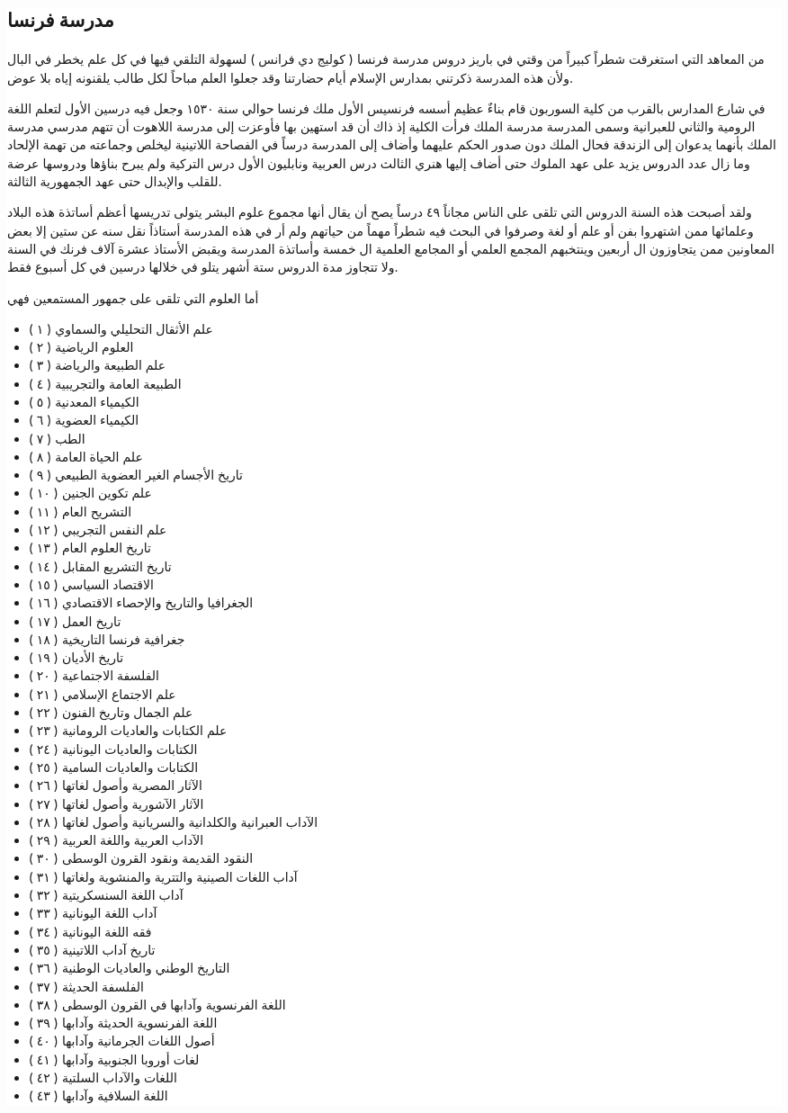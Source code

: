 
##  مدرسة فرنسا 


 من المعاهد التي استغرقت شطراً كبيراً من وقتي في باريز دروس مدرسة فرنسا ( كوليج دي فرانس ) لسهولة التلقي فيها في كل علم يخطر في البال ولأن هذه المدرسة ذكرتني بمدارس الإسلام أيام حضارتنا وقد جعلوا العلم مباحاً لكل طالب يلقنونه إياه بلا عوض. 

 في شارع المدارس بالقرب من كلية السوربون قام بناءٌ عظيم أسسه فرنسيس الأول ملك فرنسا حوالي سنة  ١٥٣٠  وجعل فيه درسين الأول لتعلم اللغة الرومية والثاني للعبرانية وسمى المدرسة مدرسة الملك فرأت الكلية إذ ذاك أن قد استهين بها فأوعزت إلى مدرسة اللاهوت أن تتهم مدرسي مدرسة الملك بأنهما يدعوان إلى الزندقة فحال الملك دون صدور الحكم عليهما وأضاف إلى المدرسة درساً في الفصاحة اللاتينية ليخلص وجماعته من تهمة الإلحاد وما زال عدد الدروس يزيد على عهد الملوك حتى أضاف إليها هنري الثالث درس العربية ونابليون الأول درس التركية ولم يبرح بناؤها ودروسها عرضة للقلب والإبدال   حتى عهد الجمهورية الثالثة. 

 ولقد أصبحت هذه السنة الدروس التي تلقى على الناس مجاناً  ٤٩  درساً يصح أن يقال أنها مجموع علوم البشر يتولى تدريسها أعظم أساتذة هذه البلاد   وعلمائها ممن اشتهروا بفن أو علم أو لغة وصرفوا في البحث فيه شطراً مهماً من حياتهم ولم أر في هذه المدرسة أستاذاً نقل سنه عن  ستين  إلا بعض المعاونين ممن يتجاوزون ال  أربعين  وينتخبهم المجمع العلمي أو المجامع العلمية ال  خمسة  وأساتذة المدرسة ويقبض الأستاذ  عشرة  آلاف  فرنك في السنة ولا تتجاوز مدة الدروس  ستة  أشهر يتلو في خلالها درسين في كل أسبوع فقط. 

 أما العلوم التي تلقى على جمهور المستمعين فهي 

- ( ١ ) علم الأثقال التحليلي والسماوي 
- ( ٢ ) العلوم الرياضية 
- ( ٣ ) علم الطبيعة والرياضة 
- ( ٤ ) الطبيعة العامة والتجريبية 
- ( ٥ ) الكيمياء المعدنية 
- ( ٦ ) الكيمياء العضوية 
- ( ٧ ) الطب 
- ( ٨ ) علم الحياة العامة 
- ( ٩ ) تاريخ الأجسام الغير العضوية الطبيعي 
- ( ١٠ ) علم تكوين الجنين 
- ( ١١ ) التشريح العام 
- ( ١٢ ) علم النفس التجريبي 
- ( ١٣ ) تاريخ العلوم العام 
- ( ١٤ ) تاريخ التشريع المقابل 
- ( ١٥ ) الاقتصاد السياسي 
- ( ١٦ ) الجغرافيا والتاريخ والإحصاء الاقتصادي 
- ( ١٧ ) تاريخ العمل 
- ( ١٨ ) جغرافية فرنسا التاريخية 
- ( ١٩ ) تاريخ الأديان 
- ( ٢٠ ) الفلسفة الاجتماعية 
- ( ٢١ ) علم الاجتماع الإسلامي 
- ( ٢٢ ) علم الجمال وتاريخ الفنون 
- ( ٢٣ ) علم الكتابات والعاديات الرومانية 
- ( ٢٤ ) الكتابات والعاديات اليونانية 
- ( ٢٥ ) الكتابات والعاديات السامية 
- ( ٢٦ ) الآثار المصرية وأصول لغاتها 
- ( ٢٧ ) الآثار الآشورية وأصول لغاتها 
- ( ٢٨ ) الآداب العبرانية والكلدانية والسريانية وأصول لغاتها 
- ( ٢٩ ) الآداب العربية واللغة العربية 
- ( ٣٠ ) النقود القديمة ونقود القرون الوسطى 
- ( ٣١ ) آداب اللغات الصينية والتترية والمنشوية ولغاتها 
- ( ٣٢ ) آداب اللغة السنسكريتية 
- ( ٣٣ ) آداب اللغة اليونانية 
- ( ٣٤ ) فقه اللغة اليونانية 
- ( ٣٥ ) تاريخ آداب اللاتينية 
- ( ٣٦ ) التاريخ الوطني والعاديات الوطنية 
- ( ٣٧ ) الفلسفة الحديثة  
- ( ٣٨ ) اللغة الفرنسوية وآدابها في القرون الوسطى 
- ( ٣٩ ) اللغة الفرنسوية الحديثة وآدابها 
- ( ٤٠ ) أصول اللغات الجرمانية وآدابها 
- ( ٤١ ) لغات أوروبا الجنوبية وآدابها 
- ( ٤٢ ) اللغات والآداب السلتية 
- ( ٤٣ ) اللغة السلافية وآدابها 